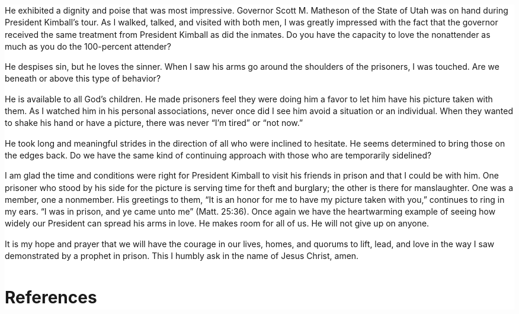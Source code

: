 He exhibited a dignity and poise that was most impressive. Governor Scott M. Matheson of the State of Utah was on hand during President Kimball’s tour. As I walked, talked, and visited with both men, I was greatly impressed with the fact that the governor received the same treatment from President Kimball as did the inmates. Do you have the capacity to love the nonattender as much as you do the 100-percent attender?





He despises sin, but he loves the sinner. When I saw his arms go around the shoulders of the prisoners, I was touched. Are we beneath or above this type of behavior?





He is available to all God’s children. He made prisoners feel they were doing him a favor to let him have his picture taken with them. As I watched him in his personal associations, never once did I see him avoid a situation or an individual. When they wanted to shake his hand or have a picture, there was never “I’m tired” or “not now.”





He took long and meaningful strides in the direction of all who were inclined to hesitate. He seems determined to bring those on the edges back. Do we have the same kind of continuing approach with those who are temporarily sidelined?





I am glad the time and conditions were right for President Kimball to visit his friends in prison and that I could be with him. One prisoner who stood by his side for the picture is serving time for theft and burglary; the other is there for manslaughter. One was a member, one a nonmember. His greetings to them, “It is an honor for me to have my picture taken with you,” continues to ring in my ears. “I was in prison, and ye came unto me” (Matt. 25:36). Once again we have the heartwarming example of seeing how widely our President can spread his arms in love. He makes room for all of us. He will not give up on anyone.

It is my hope and prayer that we will have the courage in our lives, homes, and quorums to lift, lead, and love in the way I saw demonstrated by a prophet in prison. This I humbly ask in the name of Jesus Christ, amen.

# References
